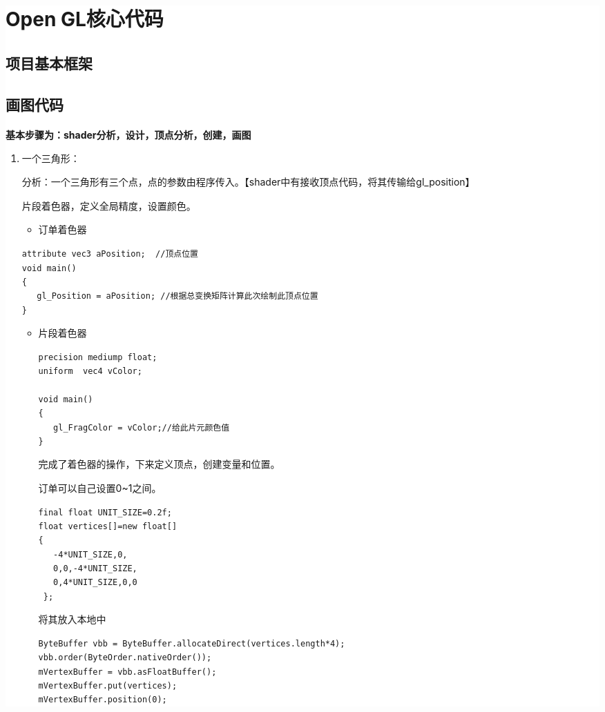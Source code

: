 # Open GL核心代码

## 项目基本框架

## 画图代码

**基本步骤为：shader分析，设计，顶点分析，创建，画图**

1. 一个三角形：

   分析：一个三角形有三个点，点的参数由程序传入。【shader中有接收顶点代码，将其传输给gl_position】

   片段着色器，定义全局精度，设置颜色。

   - 订单着色器

   ```
   attribute vec3 aPosition;  //顶点位置
   void main()     
   {                            		
      gl_Position = aPosition; //根据总变换矩阵计算此次绘制此顶点位置
   }       
   ```

   - 片段着色器

     ```
     precision mediump float;
     uniform  vec4 vColor;
     
     void main()                         
     {                       
        gl_FragColor = vColor;//给此片元颜色值
     }
     ```

     完成了着色器的操作，下来定义顶点，创建变量和位置。

     订单可以自己设置0~1之间。

     ```
     final float UNIT_SIZE=0.2f;
     float vertices[]=new float[]
     {
     	-4*UNIT_SIZE,0,
      	0,0,-4*UNIT_SIZE,
      	0,4*UNIT_SIZE,0,0
      };
     ```

     将其放入本地中

     ```
     ByteBuffer vbb = ByteBuffer.allocateDirect(vertices.length*4);
     vbb.order(ByteOrder.nativeOrder());
     mVertexBuffer = vbb.asFloatBuffer();
     mVertexBuffer.put(vertices);
     mVertexBuffer.position(0);
     ```
